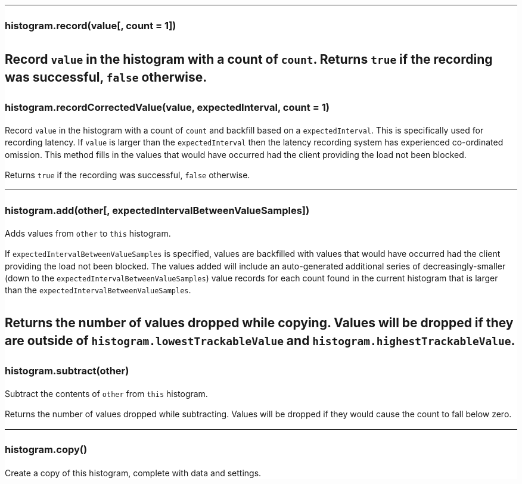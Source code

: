 -------------------------------------------------------
<a name="record"></a>

### histogram.record(value[, count = 1])

Record `value` in the histogram with a count of `count`. Returns `true` if the recording was
successful, `false` otherwise.
-------------------------------------------------------
<a name="recordCorrectedValue"></a>

### histogram.recordCorrectedValue(value, expectedInterval, count = 1)

Record `value` in the histogram with a count of `count` and backfill based on a `expectedInterval`.
This is specifically used for recording latency.  If `value` is larger than the `expectedInterval` 
then the latency recording system has experienced co-ordinated omission.  This method fills in the
values that would have occurred had the client providing the load not been blocked.

Returns `true` if the recording was successful, `false` otherwise.

-------------------------------------------------------
<a name="add"></a>

### histogram.add(other[, expectedIntervalBetweenValueSamples])

Adds values from `other` to `this` histogram.  

If `expectedIntervalBetweenValueSamples` is specified, values are 
backfilled with values that would have occurred had the client providing the load 
not been blocked. The values added will include an auto-generated additional series of
decreasingly-smaller (down to the `expectedIntervalBetweenValueSamples`) value records for each count found
in the current histogram that is larger than the `expectedIntervalBetweenValueSamples`.
     
Returns the number of values dropped while copying. Values will be dropped
if they are outside of `histogram.lowestTrackableValue` and  `histogram.highestTrackableValue`. 
-------------------------------------------------------
<a name="subtract"></a>

### histogram.subtract(other)

Subtract the contents of `other` from `this` histogram.  
     
Returns the number of values dropped while subtracting. Values will be dropped
if they would cause the count to fall below zero. 

-------------------------------------------------------
<a name="copy"></a>

### histogram.copy()

Create a copy of this histogram, complete with data and settings.


[hdr]: http://hdrhistogram.org/
[cimpl]: https://github.com/HdrHistogram/HdrHistogram_c
[node-gyp]: https://github.com/nodejs/node-gyp#installation
[mapbox]: http://mapbox.com
[node-pre-gyp]: https://github.com/mapbox/node-pre-gyp
[sqlite3]: https://github.com/mapbox/node-sqlite3
[HdrHistogram_c-license]: https://github.com/HdrHistogram/HdrHistogram_c/blob/master/LICENSE.txt
[sqlite3-scripts-license]: https://github.com/mapbox/node-sqlite3/blob/master/LICENSE
[zlib-license]: http://www.zlib.net/zlib_license.html